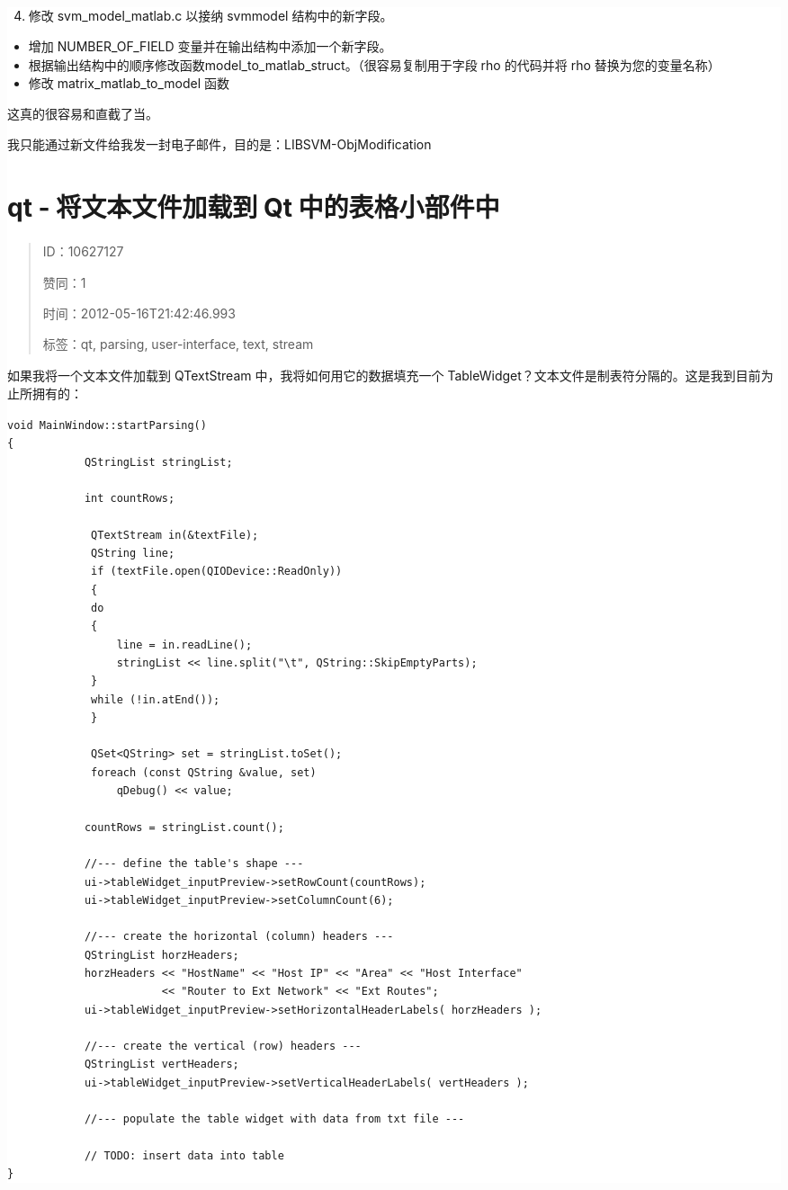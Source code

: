4) 修改 svm_model_matlab.c 以接纳 svmmodel 结构中的新字段。

*   增加 NUMBER_OF_FIELD 变量并在输出结构中添加一个新字段。
*   根据输出结构中的顺序修改函数model_to_matlab_struct。（很容易复制用于字段 rho 的代码并将 rho 替换为您的变量名称）
*   修改 matrix_matlab_to_model 函数

这真的很容易和直截了当。

我只能通过新文件给我发一封电子邮件，目的是：LIBSVM-ObjModification

# qt - 将文本文件加载到 Qt 中的表格小部件中

> ID：10627127
> 
> 赞同：1
> 
> 时间：2012-05-16T21:42:46.993
> 
> 标签：qt, parsing, user-interface, text, stream

如果我将一个文本文件加载到 QTextStream 中，我将如何用它的数据填充一个 TableWidget？文本文件是制表符分隔的。这是我到目前为止所拥有的：

```
void MainWindow::startParsing()
{
            QStringList stringList;

            int countRows;

             QTextStream in(&textFile);
             QString line;
             if (textFile.open(QIODevice::ReadOnly))
             {
             do
             {
                 line = in.readLine();
                 stringList << line.split("\t", QString::SkipEmptyParts);
             }
             while (!in.atEnd());
             }

             QSet<QString> set = stringList.toSet();
             foreach (const QString &value, set)
                 qDebug() << value;

            countRows = stringList.count();

            //--- define the table's shape ---
            ui->tableWidget_inputPreview->setRowCount(countRows);
            ui->tableWidget_inputPreview->setColumnCount(6);

            //--- create the horizontal (column) headers ---
            QStringList horzHeaders;
            horzHeaders << "HostName" << "Host IP" << "Area" << "Host Interface"
                        << "Router to Ext Network" << "Ext Routes";
            ui->tableWidget_inputPreview->setHorizontalHeaderLabels( horzHeaders );

            //--- create the vertical (row) headers ---
            QStringList vertHeaders;
            ui->tableWidget_inputPreview->setVerticalHeaderLabels( vertHeaders );

            //--- populate the table widget with data from txt file ---

            // TODO: insert data into table
} 
```